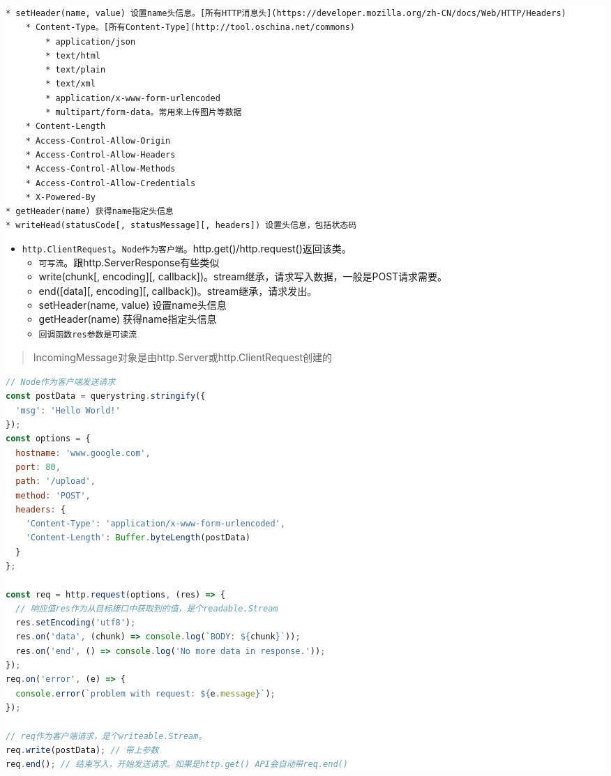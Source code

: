     * setHeader(name, value) 设置name头信息。[所有HTTP消息头](https://developer.mozilla.org/zh-CN/docs/Web/HTTP/Headers)
        * Content-Type。[所有Content-Type](http://tool.oschina.net/commons)
            * application/json
            * text/html
            * text/plain
            * text/xml
            * application/x-www-form-urlencoded
            * multipart/form-data。常用来上传图片等数据
        * Content-Length
        * Access-Control-Allow-Origin
        * Access-Control-Allow-Headers
        * Access-Control-Allow-Methods
        * Access-Control-Allow-Credentials
        * X-Powered-By
    * getHeader(name) 获得name指定头信息
    * writeHead(statusCode[, statusMessage][, headers]) 设置头信息，包括状态码
* `http.ClientRequest`。`Node作为客户端`。http.get()/http.request()返回该类。
    * `可写流`。跟http.ServerResponse有些类似
    * write(chunk[, encoding][, callback])。stream继承，请求写入数据，一般是POST请求需要。
    * end([data][, encoding][, callback])。stream继承，请求发出。
    * setHeader(name, value) 设置name头信息
    * getHeader(name) 获得name指定头信息
    * `回调函数res参数是可读流`
> IncomingMessage对象是由http.Server或http.ClientRequest创建的
``` js
// Node作为客户端发送请求
const postData = querystring.stringify({
  'msg': 'Hello World!'
});
const options = {
  hostname: 'www.google.com',
  port: 80,
  path: '/upload',
  method: 'POST',
  headers: {
    'Content-Type': 'application/x-www-form-urlencoded',
    'Content-Length': Buffer.byteLength(postData)
  }
};

const req = http.request(options, (res) => {
  // 响应值res作为从目标接口中获取到的值，是个readable.Stream
  res.setEncoding('utf8');
  res.on('data', (chunk) => console.log(`BODY: ${chunk}`));
  res.on('end', () => console.log('No more data in response.'));
});
req.on('error', (e) => {
  console.error(`problem with request: ${e.message}`);
});

// req作为客户端请求，是个writeable.Stream。
req.write(postData); // 带上参数
req.end(); // 结束写入，开始发送请求。如果是http.get() API会自动带req.end()
```
